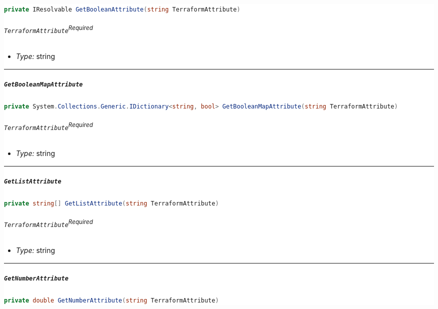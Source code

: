 ```csharp
private IResolvable GetBooleanAttribute(string TerraformAttribute)
```

###### `TerraformAttribute`<sup>Required</sup> <a name="TerraformAttribute" id="@cdktf/provider-databricks.dataDatabricksAccountNetworkPolicies.DataDatabricksAccountNetworkPolicies.getBooleanAttribute.parameter.terraformAttribute"></a>

- *Type:* string

---

##### `GetBooleanMapAttribute` <a name="GetBooleanMapAttribute" id="@cdktf/provider-databricks.dataDatabricksAccountNetworkPolicies.DataDatabricksAccountNetworkPolicies.getBooleanMapAttribute"></a>

```csharp
private System.Collections.Generic.IDictionary<string, bool> GetBooleanMapAttribute(string TerraformAttribute)
```

###### `TerraformAttribute`<sup>Required</sup> <a name="TerraformAttribute" id="@cdktf/provider-databricks.dataDatabricksAccountNetworkPolicies.DataDatabricksAccountNetworkPolicies.getBooleanMapAttribute.parameter.terraformAttribute"></a>

- *Type:* string

---

##### `GetListAttribute` <a name="GetListAttribute" id="@cdktf/provider-databricks.dataDatabricksAccountNetworkPolicies.DataDatabricksAccountNetworkPolicies.getListAttribute"></a>

```csharp
private string[] GetListAttribute(string TerraformAttribute)
```

###### `TerraformAttribute`<sup>Required</sup> <a name="TerraformAttribute" id="@cdktf/provider-databricks.dataDatabricksAccountNetworkPolicies.DataDatabricksAccountNetworkPolicies.getListAttribute.parameter.terraformAttribute"></a>

- *Type:* string

---

##### `GetNumberAttribute` <a name="GetNumberAttribute" id="@cdktf/provider-databricks.dataDatabricksAccountNetworkPolicies.DataDatabricksAccountNetworkPolicies.getNumberAttribute"></a>

```csharp
private double GetNumberAttribute(string TerraformAttribute)
```
